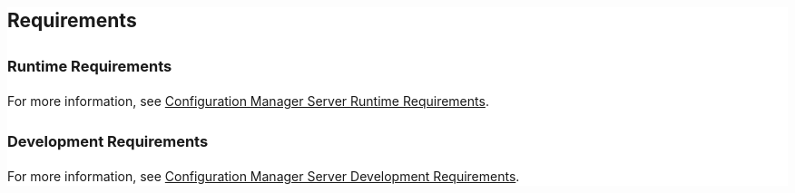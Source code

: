 ## Requirements  

### Runtime Requirements  
 For more information, see [Configuration Manager Server Runtime Requirements](../../../../../develop/core/reqs/server-runtime-requirements.md).  

### Development Requirements  
 For more information, see [Configuration Manager Server Development Requirements](../../../../../develop/core/reqs/server-development-requirements.md).  
